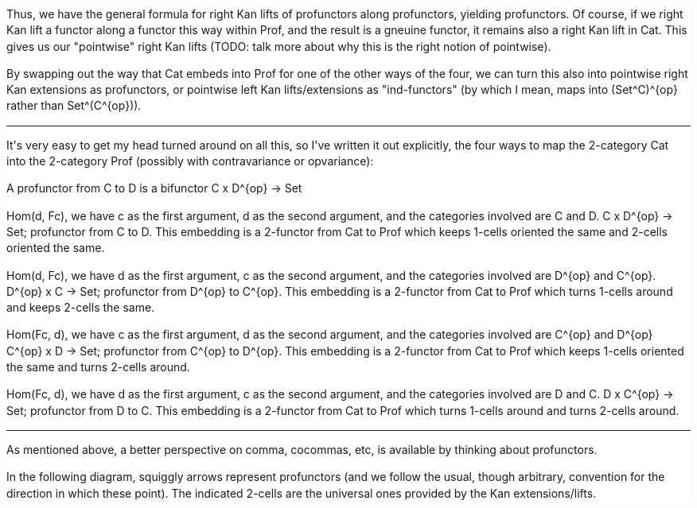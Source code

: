 Thus, we have the general formula for right Kan lifts of profunctors along profunctors, yielding profunctors. Of course, if we right Kan lift a functor along a functor this way within Prof, and the result is a gneuine functor, it remains also a right Kan lift in Cat. This gives us our "pointwise" right Kan lifts (TODO: talk more about why this is the right notion of pointwise).

By swapping out the way that Cat embeds into Prof for one of the other ways of the four, we can turn this also into pointwise right Kan extensions as profunctors, or pointwise left Kan lifts/extensions as "ind-functors" (by which I mean, maps into (Set^C)^{op} rather than Set^(C^{op})).

----

It's very easy to get my head turned around on all this, so I've written it out explicitly, the four ways to map the 2-category Cat into the 2-category Prof (possibly with contravariance or opvariance):

A profunctor from C to D is a bifunctor C x D^{op} -> Set

Hom(d, Fc), we have c as the first argument, d as the second argument, and the categories involved are C and D.
C x D^{op} -> Set; profunctor from C to D.
This embedding is a 2-functor from Cat to Prof which keeps 1-cells oriented the same and 2-cells oriented the same.

Hom(d, Fc), we have d as the first argument, c as the second argument, and the categories involved are D^{op} and C^{op}.
D^{op} x C -> Set; profunctor from D^{op} to C^{op}.
This embedding is a 2-functor from Cat to Prof which turns 1-cells around and keeps 2-cells the same.

Hom(Fc, d), we have c as the first argument, d as the second argument, and the categories involved are C^{op} and D^{op}
C^{op} x D -> Set; profunctor from C^{op} to D^{op}.
This embedding is a 2-functor from Cat to Prof which keeps 1-cells oriented the same and turns 2-cells around.

Hom(Fc, d), we have d as the first argument, c as the second argument, and the categories involved are D and C.
D x C^{op} -> Set; profunctor from D to C.
This embedding is a 2-functor from Cat to Prof which turns 1-cells around and turns 2-cells around.

----

As mentioned above, a better perspective on comma, cocommas, etc, is available by thinking about profunctors.

In the following diagram, squiggly arrows represent profunctors (and we follow the usual, though arbitrary, convention for the direction in which these point). The indicated 2-cells are the universal ones provided by the Kan extensions/lifts.

<iframe class="quiver-embed" src="https://q.uiver.app/?q=WzAsNCxbMCwwLCJcXGJ1bGxldCJdLFsyLDIsIlxcYnVsbGV0Il0sWzQsMCwiXFxidWxsZXQiXSxbNiwyLCJcXGJ1bGxldCJdLFswLDEsIkwiLDJdLFswLDIsIlQiXSxbMiwzLCJSIl0sWzEsMywiQiIsMl0sWzEsMiwiXFxtYXRocm17TGFufV9MKFQpIiwwLHsib2Zmc2V0IjotMiwic3R5bGUiOnsiYm9keSI6eyJuYW1lIjoic3F1aWdnbHkifX19XSxbMSwyLCJcXG1hdGhybXtSaWZ0fV9SKEIpIiwyLHsib2Zmc2V0IjoyLCJzdHlsZSI6eyJib2R5Ijp7Im5hbWUiOiJzcXVpZ2dseSJ9fX1dLFs1LDEsIiIsMCx7InNob3J0ZW4iOnsic291cmNlIjoyMH19XSxbMiw3LCIiLDAseyJzaG9ydGVuIjp7InRhcmdldCI6MjB9fV1d&embed" width="944" height="432" style="border-radius: 8px; border: none;"></iframe>
